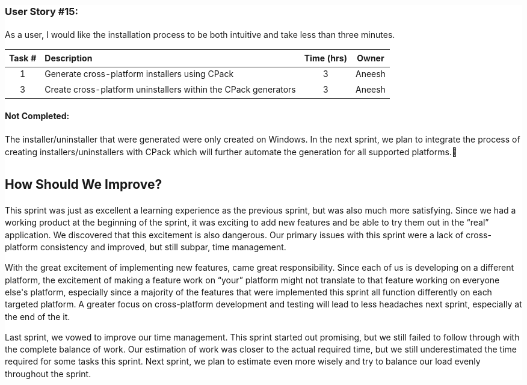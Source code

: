 ### **User Story #15:** ###
As a user, I would like the installation process to be both intuitive and take less than three minutes.

| Task # | Description | Time (hrs) | Owner |
|:------:|:-----------|:----------:|:-----:|
| 1 | Generate cross-platform installers using CPack | 3 | Aneesh |
| 3 | Create cross-platform uninstallers within the CPack generators | 3 | Aneesh |

#### Not Completed: ####
The installer/uninstaller that were generated were only created on Windows. In the next sprint, we plan to integrate the process of creating installers/uninstallers with CPack which will further automate the generation for all supported platforms.

## **How Should We Improve?** ##
This sprint was just as excellent a learning experience as the previous sprint, but was also much more satisfying. Since we had a working product at the beginning of the sprint, it was exciting to add new features and be able to try them out in the “real” application. We discovered that this excitement is also dangerous. Our primary issues with this sprint were a lack of cross-platform consistency and improved, but still subpar, time management.


With the great excitement of implementing new features, came great responsibility. Since each of us is developing on a different platform, the excitement of making a feature work on “your” platform might not translate to that feature working on everyone else's platform, especially since a majority of the features that were implemented this sprint all function differently on each targeted platform. A greater focus on cross-platform development and testing will lead to less headaches next sprint, especially at the end of the it.


Last sprint, we vowed to improve our time management. This sprint started out promising, but we still failed to follow through with the complete balance of work. Our estimation of work was closer to the actual required time, but we still underestimated the time required for some tasks this sprint. Next sprint, we plan to estimate even more wisely and try to balance our load evenly throughout the sprint.